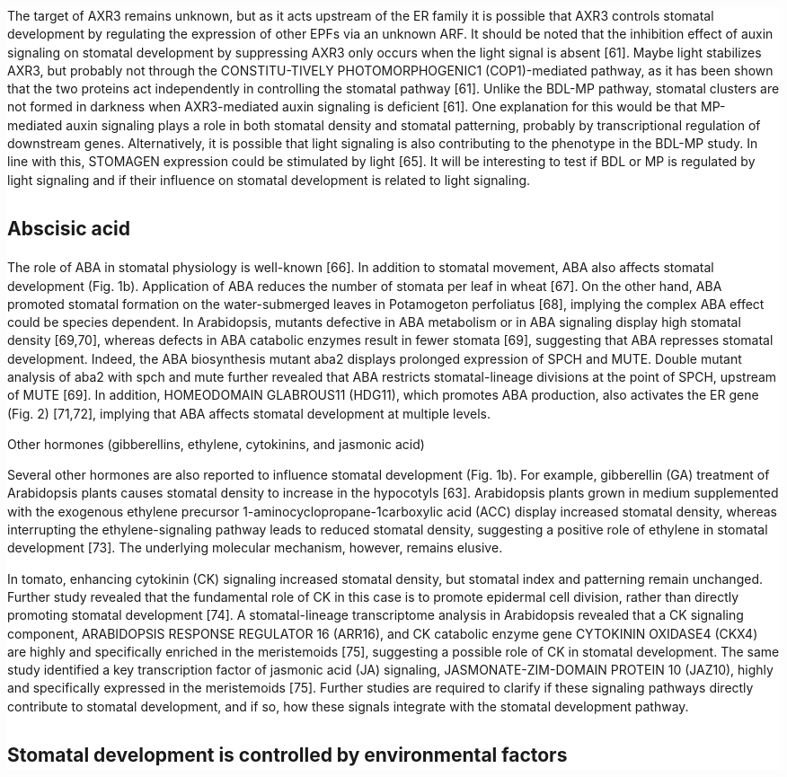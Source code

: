 The target of AXR3 remains unknown, but as it acts upstream of the ER family it is possible that AXR3 controls stomatal development by regulating the expression of other EPFs via an unknown ARF. It should be noted that the inhibition effect of auxin signaling on stomatal development by suppressing AXR3 only occurs when the light signal is absent [61]. Maybe light stabilizes AXR3, but probably not through the CONSTITU-TIVELY PHOTOMORPHOGENIC1 (COP1)-mediated pathway, as it has been shown that the two proteins act independently in controlling the stomatal pathway [61]. Unlike the BDL-MP pathway, stomatal clusters are not formed in darkness when AXR3-mediated auxin signaling is deficient [61]. One explanation for this would be that MP-mediated auxin signaling plays a role in both stomatal density and stomatal patterning, probably by transcriptional regulation of downstream genes. Alternatively, it is possible that light signaling is also contributing to the phenotype in the BDL-MP study. In line with this, STOMAGEN expression could be stimulated by light [65]. It will be interesting to test if BDL or MP is regulated by light signaling and if their influence on stomatal development is related to light signaling.


## Abscisic acid

The role of ABA in stomatal physiology is well-known [66]. In addition to stomatal movement, ABA also affects stomatal development (Fig. 1b). Application of ABA reduces the number of stomata per leaf in wheat [67]. On the other hand, ABA promoted stomatal formation on the water-submerged leaves in Potamogeton perfoliatus [68], implying the complex ABA effect could be species dependent. In Arabidopsis, mutants defective in ABA metabolism or in ABA signaling display high stomatal density [69,70], whereas defects in ABA catabolic enzymes result in fewer stomata [69], suggesting that ABA represses stomatal development. Indeed, the ABA biosynthesis mutant aba2 displays prolonged expression of SPCH and MUTE. Double mutant analysis of aba2 with spch and mute further revealed that ABA restricts stomatal-lineage divisions at the point of SPCH, upstream of MUTE [69]. In addition, HOMEODOMAIN GLABROUS11 (HDG11), which promotes ABA production, also activates the ER gene (Fig. 2) [71,72], implying that ABA affects stomatal development at multiple levels.

Other hormones (gibberellins, ethylene, cytokinins, and jasmonic acid)

Several other hormones are also reported to influence stomatal development (Fig. 1b). For example, gibberellin (GA) treatment of Arabidopsis plants causes stomatal density to increase in the hypocotyls [63]. Arabidopsis plants grown in medium supplemented with the exogenous ethylene precursor 1-aminocyclopropane-1carboxylic acid (ACC) display increased stomatal density, whereas interrupting the ethylene-signaling pathway leads to reduced stomatal density, suggesting a positive role of ethylene in stomatal development [73]. The underlying molecular mechanism, however, remains elusive.

In tomato, enhancing cytokinin (CK) signaling increased stomatal density, but stomatal index and patterning remain unchanged. Further study revealed that the fundamental role of CK in this case is to promote epidermal cell division, rather than directly promoting stomatal development [74]. A stomatal-lineage transcriptome analysis in Arabidopsis revealed that a CK signaling component, ARABIDOPSIS RESPONSE REGULATOR 16 (ARR16), and CK catabolic enzyme gene CYTOKININ OXIDASE4 (CKX4) are highly and specifically enriched in the meristemoids [75], suggesting a possible role of CK in stomatal development. The same study identified a key transcription factor of jasmonic acid (JA) signaling, JASMONATE-ZIM-DOMAIN PROTEIN 10 (JAZ10), highly and specifically expressed in the meristemoids [75]. Further studies are required to clarify if these signaling pathways directly contribute to stomatal development, and if so, how these signals integrate with the stomatal development pathway.


## Stomatal development is controlled by environmental factors
